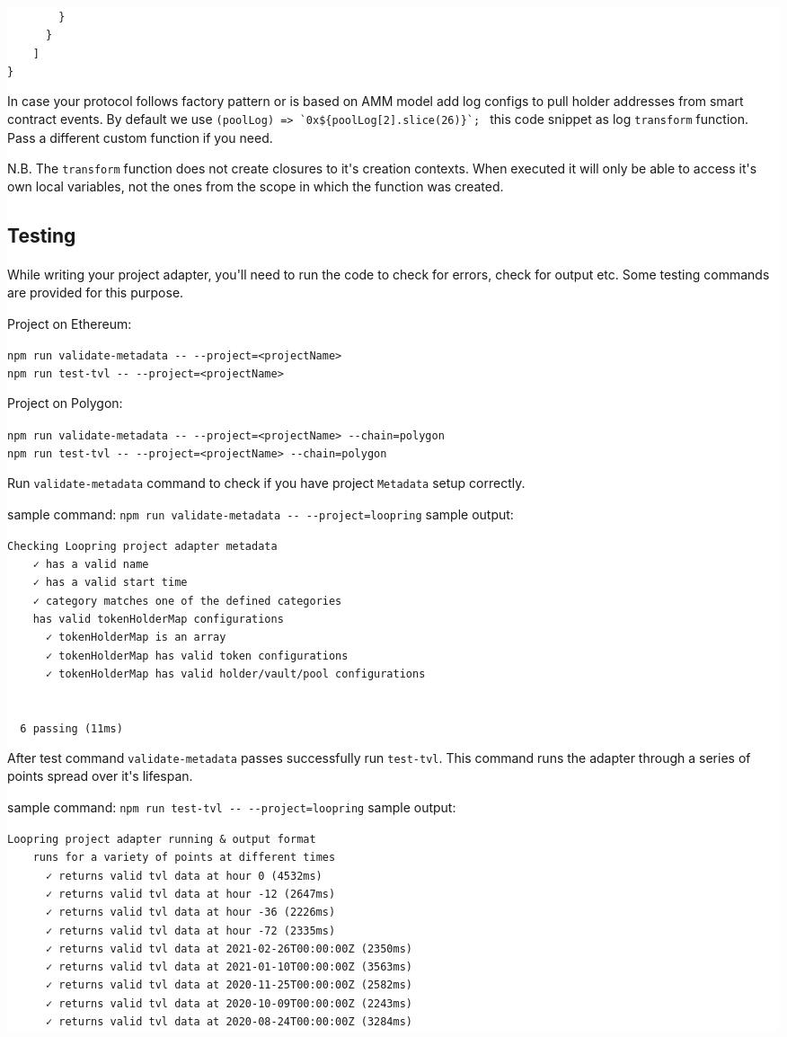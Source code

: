 ```js
        }
      }
    ]
}
```

In case your protocol follows factory pattern or is based on AMM model add log configs to pull holder addresses from smart contract events.
By default we use ```(poolLog) => `0x${poolLog[2].slice(26)}`; ``` this code snippet as log ```transform``` function. Pass a different custom function if you need.

N.B. The ```transform``` function does not create closures to it's creation contexts. When executed it will only be able to access it's own local variables, not the ones from the scope in which the function was created. 


## Testing

While writing your project adapter, you'll need to run the code to check for errors, check for output etc. Some testing commands are provided for this purpose.

Project on Ethereum:
```
npm run validate-metadata -- --project=<projectName>
npm run test-tvl -- --project=<projectName>
```

Project on Polygon:
```
npm run validate-metadata -- --project=<projectName> --chain=polygon
npm run test-tvl -- --project=<projectName> --chain=polygon
```

Run `validate-metadata` command to check if you have project `Metadata` setup correctly.

sample command: `npm run validate-metadata -- --project=loopring`
sample output:
```
Checking Loopring project adapter metadata
    ✓ has a valid name
    ✓ has a valid start time
    ✓ category matches one of the defined categories
    has valid tokenHolderMap configurations
      ✓ tokenHolderMap is an array
      ✓ tokenHolderMap has valid token configurations
      ✓ tokenHolderMap has valid holder/vault/pool configurations


  6 passing (11ms)
```

After test command `validate-metadata` passes successfully run `test-tvl`. This command runs the adapter through a series of points spread over it's lifespan.

sample command: `npm run test-tvl -- --project=loopring`
sample output:
```
Loopring project adapter running & output format
    runs for a variety of points at different times
      ✓ returns valid tvl data at hour 0 (4532ms)
      ✓ returns valid tvl data at hour -12 (2647ms)
      ✓ returns valid tvl data at hour -36 (2226ms)
      ✓ returns valid tvl data at hour -72 (2335ms)
      ✓ returns valid tvl data at 2021-02-26T00:00:00Z (2350ms)
      ✓ returns valid tvl data at 2021-01-10T00:00:00Z (3563ms)
      ✓ returns valid tvl data at 2020-11-25T00:00:00Z (2582ms)
      ✓ returns valid tvl data at 2020-10-09T00:00:00Z (2243ms)
      ✓ returns valid tvl data at 2020-08-24T00:00:00Z (3284ms)
```